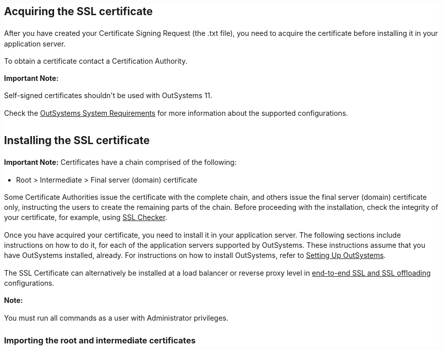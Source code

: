 
## Acquiring the SSL certificate

After you have created your Certificate Signing Request (the .txt file), you need to acquire the certificate before installing it in your application server.

To obtain a certificate contact a Certification Authority.


<div class="info" markdown="1">

**Important Note:**

Self-signed certificates shouldn't be used with OutSystems 11.

Check the [OutSystems System Requirements](system-requirements.md) for more information about the supported configurations.

</div>

## Installing the SSL certificate


<div class="info" markdown="1">

**Important Note:**
Certificates have a chain comprised of the following:
* Root > Intermediate > Final server (domain) certificate

​​Some Certificate Authorities issue the certificate with the complete chain, and others issue the final server (domain) certificate only, instructing the users to create the remaining parts of the chain.
Before proceeding with the installation, check the integrity of your certificate, for example, using [SSL Checker](https://www.sslshopper.com/ssl-checker.html).

</div>

Once you have acquired your certificate, you need to install it in your application server. The following sections include instructions on how to do it, for each of the application servers supported by OutSystems. These instructions assume that you have OutSystems installed, already. For instructions on how to install OutSystems, refer to [Setting Up OutSystems](./intro.md).


The SSL Certificate can alternatively be installed at a load balancer or reverse proxy level in [end-to-end SSL and SSL offloading](https://success.outsystems.com/documentation/how_to_guides/infrastructure/using_outsystems_in_reverse_proxy_scenarios/outsystems_configurations_in_reverse_proxy_scenarios/#ssl-offloading) configurations.

<div class="info" markdown="1">

**Note:**

You must run all commands as a user with Administrator privileges.

</div>


### Importing the root and intermediate certificates
